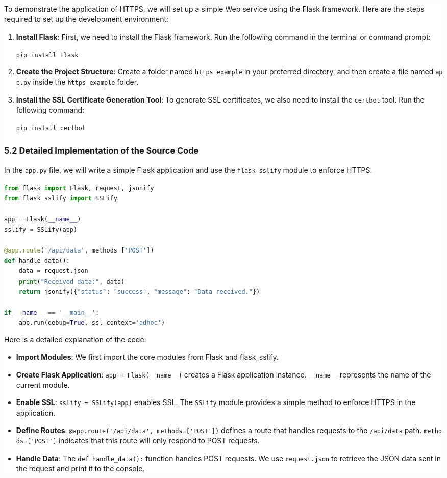 To demonstrate the application of HTTPS, we will set up a simple Web service using the Flask framework. Here are the steps required to set up the development environment:

1. **Install Flask**: First, we need to install the Flask framework. Run the following command in the terminal or command prompt:

   ```bash
   pip install Flask
   ```

2. **Create the Project Structure**: Create a folder named `https_example` in your preferred directory, and then create a file named `app.py` inside the `https_example` folder.

3. **Install the SSL Certificate Generation Tool**: To generate SSL certificates, we also need to install the `certbot` tool. Run the following command:

   ```bash
   pip install certbot
   ```

### 5.2 Detailed Implementation of the Source Code

In the `app.py` file, we will write a simple Flask application and use the `flask_sslify` module to enforce HTTPS.

```python
from flask import Flask, request, jsonify
from flask_sslify import SSLify

app = Flask(__name__)
sslify = SSLify(app)

@app.route('/api/data', methods=['POST'])
def handle_data():
    data = request.json
    print("Received data:", data)
    return jsonify({"status": "success", "message": "Data received."})

if __name__ == '__main__':
    app.run(debug=True, ssl_context='adhoc')
```

Here is a detailed explanation of the code:

- **Import Modules**: We first import the core modules from Flask and flask_sslify.

- **Create Flask Application**: `app = Flask(__name__)` creates a Flask application instance. `__name__` represents the name of the current module.

- **Enable SSL**: `sslify = SSLify(app)` enables SSL. The `SSLify` module provides a simple method to enforce HTTPS in the application.

- **Define Routes**: `@app.route('/api/data', methods=['POST'])` defines a route that handles requests to the `/api/data` path. `methods=['POST']` indicates that this route will only respond to POST requests.

- **Handle Data**: The `def handle_data():` function handles POST requests. We use `request.json` to retrieve the JSON data sent in the request and print it to the console.
